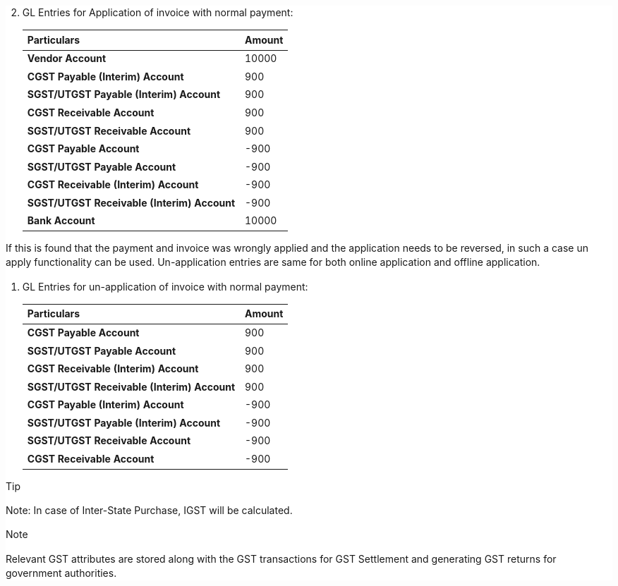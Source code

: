 2. GL Entries for Application of invoice with normal payment:

    |Particulars|Amount|
    |----------------------------------|---------------------------------------|  
    |**Vendor Account**|10000|  
    |**CGST Payable (Interim) Account**|900|  
    |**SGST/UTGST Payable (Interim) Account**|900|
    |**CGST Receivable Account**|900|
    |**SGST/UTGST Receivable Account**|900|
    |**CGST Payable Account**|-900|
    |**SGST/UTGST Payable Account**|-900|
    |**CGST Receivable (Interim) Account**|-900|
    |**SGST/UTGST Receivable (Interim) Account**|-900|  
    |**Bank Account**|10000|

If this is found that the payment and invoice was wrongly applied and the application needs to be reversed, in such a case un apply functionality can be used. Un-application entries are same for both online application and offline application.

1. GL Entries for un-application of invoice with normal payment:

    |Particulars|Amount|
    |----------------------------------|---------------------------------------|  
    |**CGST Payable Account**|900|  
    |**SGST/UTGST Payable Account**|900|  
    |**CGST Receivable (Interim) Account**|900|
    |**SGST/UTGST Receivable (Interim) Account**|900|
    |**CGST Payable (Interim) Account**|-900| 
    |**SGST/UTGST Payable (Interim) Account**|-900|
    |**SGST/UTGST Receivable Account**|-900|
    |**CGST Receivable Account**|-900| 

>[!Tip]
>
> Note: In case of Inter-State Purchase, IGST will be calculated.


> [!NOTE]
>
> Relevant GST attributes are stored along with the GST transactions for GST Settlement and generating GST returns for government authorities.
